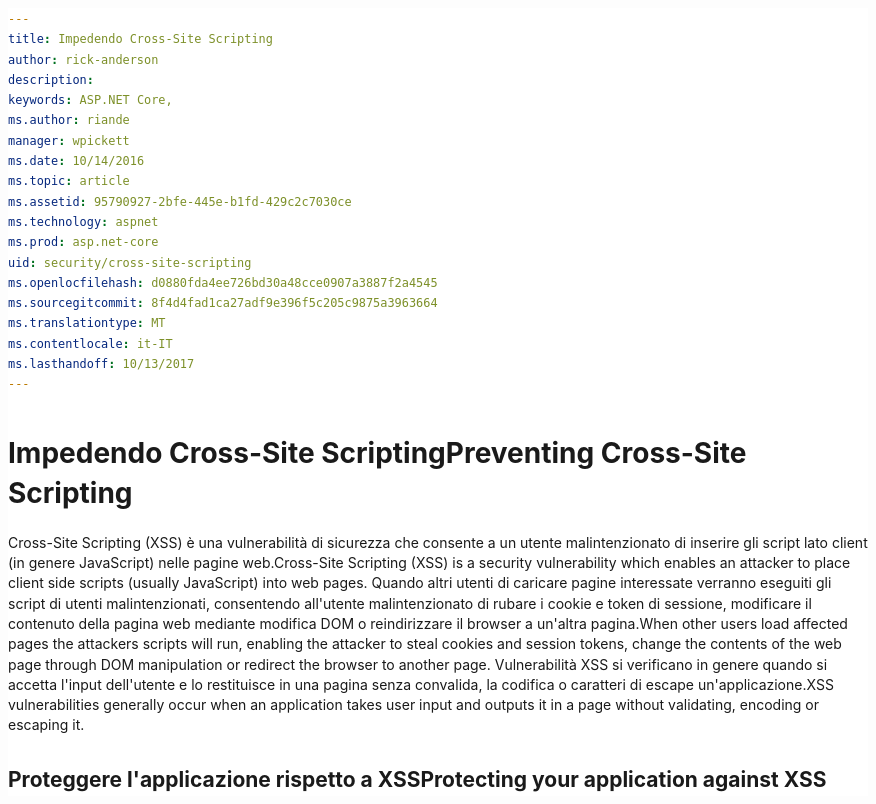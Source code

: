 ```yaml
---
title: Impedendo Cross-Site Scripting
author: rick-anderson
description: 
keywords: ASP.NET Core,
ms.author: riande
manager: wpickett
ms.date: 10/14/2016
ms.topic: article
ms.assetid: 95790927-2bfe-445e-b1fd-429c2c7030ce
ms.technology: aspnet
ms.prod: asp.net-core
uid: security/cross-site-scripting
ms.openlocfilehash: d0880fda4ee726bd30a48cce0907a3887f2a4545
ms.sourcegitcommit: 8f4d4fad1ca27adf9e396f5c205c9875a3963664
ms.translationtype: MT
ms.contentlocale: it-IT
ms.lasthandoff: 10/13/2017
---
```

# <a name="preventing-cross-site-scripting"></a><span data-ttu-id="a5dfa-103">Impedendo Cross-Site Scripting</span><span class="sxs-lookup"><span data-stu-id="a5dfa-103">Preventing Cross-Site Scripting</span></span>

<a name="security-cross-site-scripting"></a>

<span data-ttu-id="a5dfa-104">Cross-Site Scripting (XSS) è una vulnerabilità di sicurezza che consente a un utente malintenzionato di inserire gli script lato client (in genere JavaScript) nelle pagine web.</span><span class="sxs-lookup"><span data-stu-id="a5dfa-104">Cross-Site Scripting (XSS) is a security vulnerability which enables an attacker to place client side scripts (usually JavaScript) into web pages.</span></span> <span data-ttu-id="a5dfa-105">Quando altri utenti di caricare pagine interessate verranno eseguiti gli script di utenti malintenzionati, consentendo all'utente malintenzionato di rubare i cookie e token di sessione, modificare il contenuto della pagina web mediante modifica DOM o reindirizzare il browser a un'altra pagina.</span><span class="sxs-lookup"><span data-stu-id="a5dfa-105">When other users load affected pages the attackers scripts will run, enabling the attacker to steal cookies and session tokens, change the contents of the web page through DOM manipulation or redirect the browser to another page.</span></span> <span data-ttu-id="a5dfa-106">Vulnerabilità XSS si verificano in genere quando si accetta l'input dell'utente e lo restituisce in una pagina senza convalida, la codifica o caratteri di escape un'applicazione.</span><span class="sxs-lookup"><span data-stu-id="a5dfa-106">XSS vulnerabilities generally occur when an application takes user input and outputs it in a page without validating, encoding or escaping it.</span></span>

## <a name="protecting-your-application-against-xss"></a><span data-ttu-id="a5dfa-107">Proteggere l'applicazione rispetto a XSS</span><span class="sxs-lookup"><span data-stu-id="a5dfa-107">Protecting your application against XSS</span></span>
